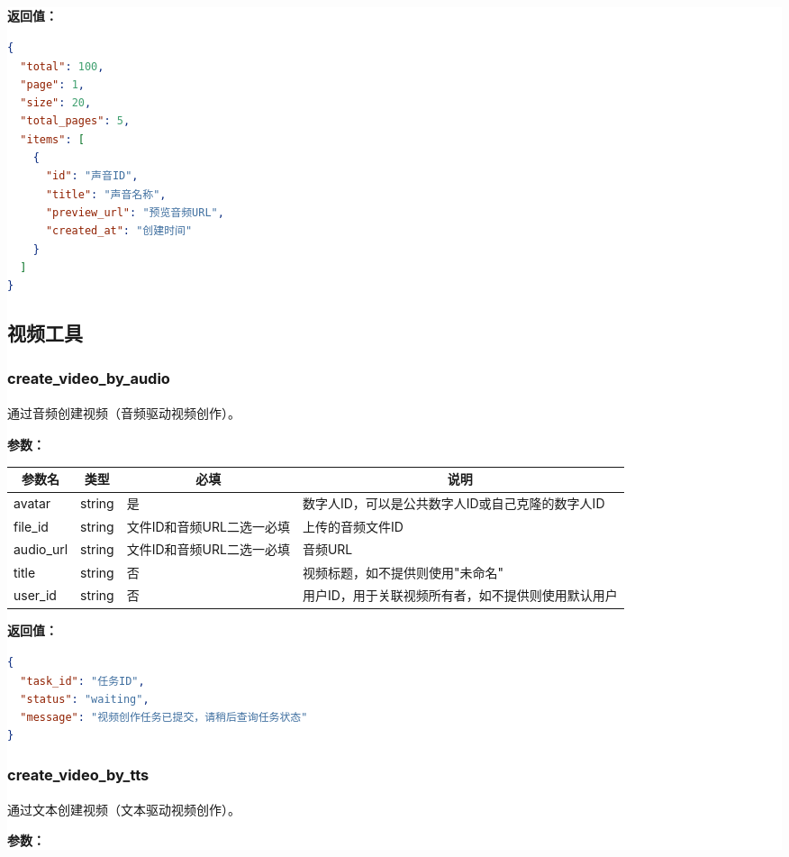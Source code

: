 **返回值：**

```json
{
  "total": 100,
  "page": 1,
  "size": 20,
  "total_pages": 5,
  "items": [
    {
      "id": "声音ID",
      "title": "声音名称",
      "preview_url": "预览音频URL",
      "created_at": "创建时间"
    }
  ]
}
```

## 视频工具

### create_video_by_audio

通过音频创建视频（音频驱动视频创作）。

**参数：**

| 参数名 | 类型 | 必填 | 说明 |
|-------|------|------|------|
| avatar | string | 是 | 数字人ID，可以是公共数字人ID或自己克隆的数字人ID |
| file_id | string | 文件ID和音频URL二选一必填 | 上传的音频文件ID |
| audio_url | string | 文件ID和音频URL二选一必填 | 音频URL |
| title | string | 否 | 视频标题，如不提供则使用"未命名" |
| user_id | string | 否 | 用户ID，用于关联视频所有者，如不提供则使用默认用户 |

**返回值：**

```json
{
  "task_id": "任务ID",
  "status": "waiting",
  "message": "视频创作任务已提交，请稍后查询任务状态"
}
```

### create_video_by_tts

通过文本创建视频（文本驱动视频创作）。

**参数：**
